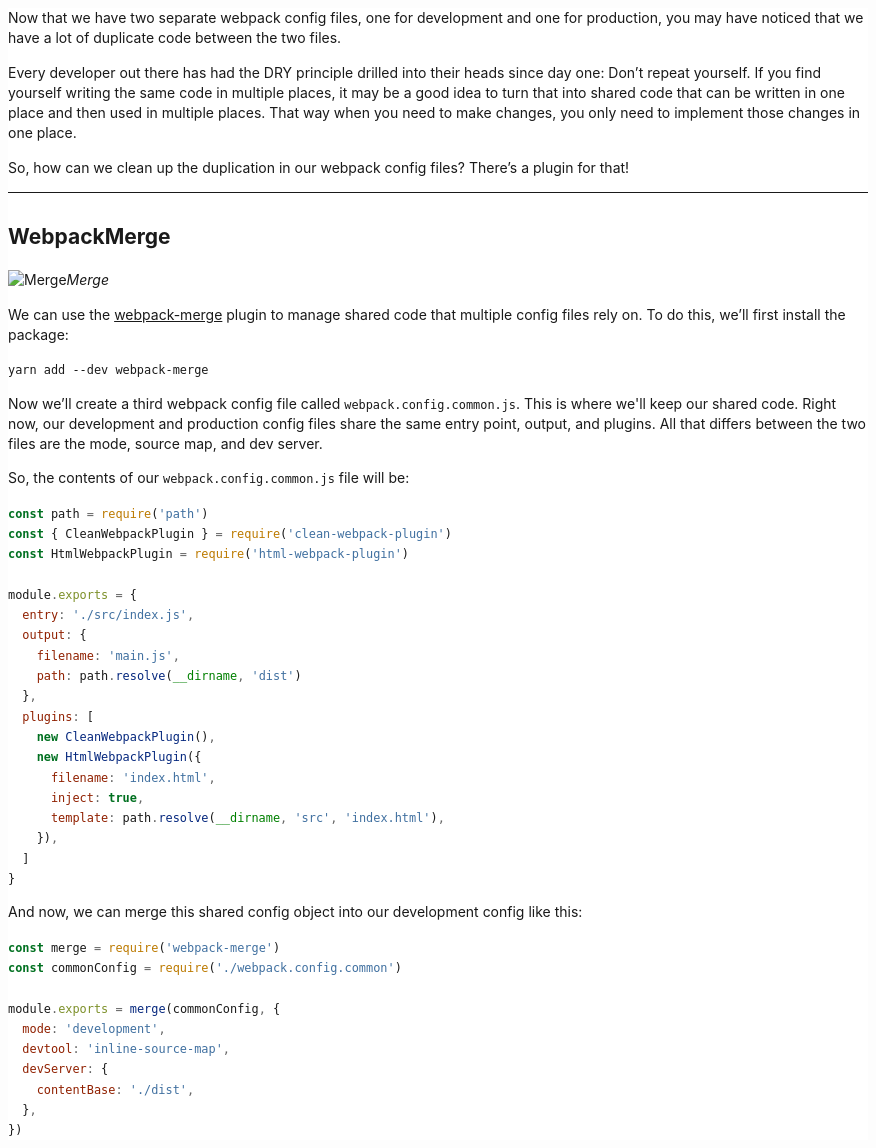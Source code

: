 Now that we have two separate webpack config files, one for development and one for production, you may have noticed that we have a lot of duplicate code between the two files.

Every developer out there has had the DRY principle drilled into their heads since day one: Don’t repeat yourself. If you find yourself writing the same code in multiple places, it may be a good idea to turn that into shared code that can be written in one place and then used in multiple places. That way when you need to make changes, you only need to implement those changes in one place.

So, how can we clean up the duplication in our webpack config files? There’s a plugin for that!

---

## WebpackMerge

![Merge](https://cdn-images-1.medium.com/max/2000/1*m8jh7Y8sIOl8lfDeyYBQ6Q.png)*Merge*

We can use the [webpack-merge](https://github.com/survivejs/webpack-merge) plugin to manage shared code that multiple config files rely on. To do this, we’ll first install the package:

```
yarn add --dev webpack-merge
```

Now we’ll create a third webpack config file called `webpack.config.common.js`. This is where we'll keep our shared code. Right now, our development and production config files share the same entry point, output, and plugins. All that differs between the two files are the mode, source map, and dev server.

So, the contents of our `webpack.config.common.js` file will be:

```js
const path = require('path')
const { CleanWebpackPlugin } = require('clean-webpack-plugin')
const HtmlWebpackPlugin = require('html-webpack-plugin')

module.exports = {
  entry: './src/index.js',
  output: {
    filename: 'main.js',
    path: path.resolve(__dirname, 'dist')
  },
  plugins: [
    new CleanWebpackPlugin(),
    new HtmlWebpackPlugin({
      filename: 'index.html',
      inject: true,
      template: path.resolve(__dirname, 'src', 'index.html'),
    }),
  ]
}
```

And now, we can merge this shared config object into our development config like this:

```js
const merge = require('webpack-merge')
const commonConfig = require('./webpack.config.common')

module.exports = merge(commonConfig, {
  mode: 'development',
  devtool: 'inline-source-map',
  devServer: {
    contentBase: './dist',
  },
})
```
